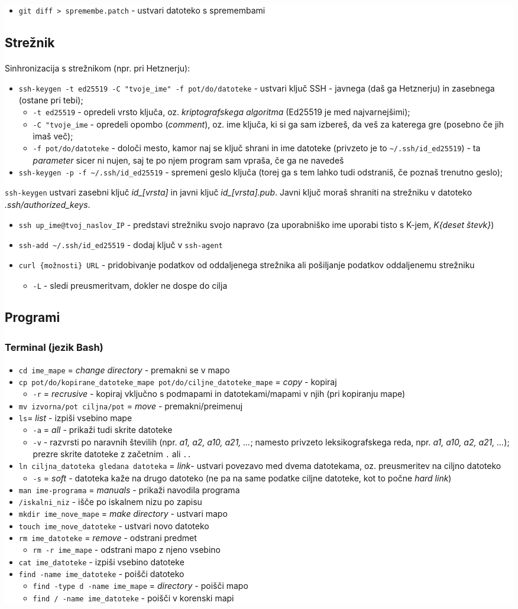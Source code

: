 
- `git diff > spremembe.patch` - ustvari datoteko s spremembami

## Strežnik

Sinhronizacija s strežnikom (npr. pri Hetznerju):

- `ssh-keygen -t ed25519 -C "tvoje_ime" -f pot/do/datoteke` - ustvari ključ SSH - javnega (daš ga Hetznerju) in zasebnega (ostane pri tebi);
    - `-t ed25519` - opredeli vrsto ključa, oz. *kriptografskega algoritma* (Ed25519 je med najvarnejšimi);
    - `-C "tvoje_ime` - opredeli opombo (*comment*), oz. ime ključa, ki si ga sam izbereš, da veš za katerega gre (posebno če jih imaš več);
    - `-f pot/do/datoteke` - določi mesto, kamor naj se ključ shrani in ime datoteke (privzeto je to `~/.ssh/id_ed25519`) - ta *parameter* sicer ni nujen, saj te po njem program sam vpraša, če ga ne navedeš
- `ssh-keygen -p -f ~/.ssh/id_ed25519` - spremeni geslo ključa (torej ga s tem lahko tudi odstraniš, če poznaš trenutno geslo);

`ssh-keygen` ustvari zasebni ključ *id_[vrsta]* in javni ključ *id_[vrsta].pub*. Javni ključ moraš shraniti na strežniku v datoteko *.ssh/authorized_keys*.

- `ssh up_ime@tvoj_naslov_IP` - predstavi strežniku svojo napravo (za uporabniško ime uporabi tisto s K-jem, *K{deset števk}*)
- `ssh-add ~/.ssh/id_ed25519` - dodaj ključ v `ssh-agent`

- `curl {možnosti} URL` - pridobivanje podatkov od oddaljenega strežnika ali pošiljanje podatkov oddaljenemu strežniku
    - `-L` - sledi preusmeritvam, dokler ne dospe do cilja

## Programi

### Terminal (jezik Bash)

- `cd ime_mape` = *change directory* -  premakni se v mapo
- `cp pot/do/kopirane_datoteke_mape pot/do/ciljne_datoteke_mape` = *copy* - kopiraj
    - `-r` = *recrusive* - kopiraj vključno s podmapami in datotekami/mapami v njih (pri kopiranju mape)
- `mv izvorna/pot ciljna/pot` = *move* - premakni/preimenuj
- `ls`= *list* -  izpiši vsebino mape
    - `-a` = *all* -  prikaži tudi skrite datoteke
    - `-v` - razvrsti po naravnih številih (npr. *a1, a2, a10, a21, ...*; namesto privzeto leksikografskega reda, npr. *a1, a10, a2, a21, ...*); prezre skrite datoteke z začetnim `.` ali `..`
- `ln ciljna_datoteka gledana datoteka` = *link*- ustvari povezavo med dvema datotekama, oz. preusmeritev na ciljno datoteko
    - `-s` = *soft* - datoteka kaže na drugo datoteko (ne pa na same podatke ciljne datoteke, kot to počne *hard link*)
- `man ime-programa` = *manuals* -  prikaži navodila programa
- `/iskalni_niz` -  išče po iskalnem nizu po zapisu
- `mkdir ime_nove_mape` = *make directory* -  ustvari mapo
- `touch ime_nove_datoteke` -  ustvari novo datoteko
- `rm ime_datoteke` = *remove* -  odstrani predmet
    - `rm -r ime_mape` -  odstrani mapo z njeno vsebino
- `cat ime_datoteke` - izpiši vsebino datoteke
- `find -name ime_datoteke` - poišči datoteko
    - `find -type d -name ime_mape` = *directory* - poišči mapo
    - `find / -name ime_datoteke` - poišči v korenski mapi
